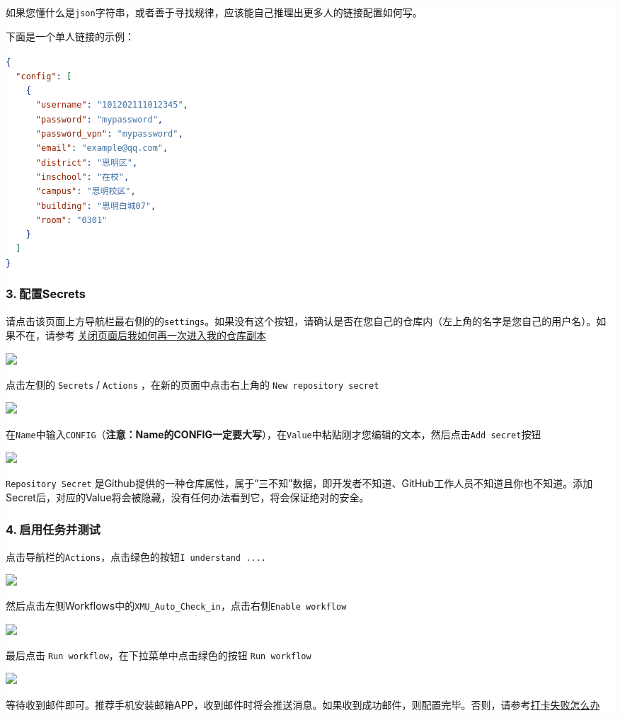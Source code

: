 如果您懂什么是`json`字符串，或者善于寻找规律，应该能自己推理出更多人的链接配置如何写。

下面是一个单人链接的示例：

```json
{
  "config": [
    {
      "username": "101202111012345",
      "password": "mypassword",
      "password_vpn": "mypassword",
      "email": "example@qq.com",
      "district": "思明区",
      "inschool": "在校",
      "campus": "思明校区",
      "building": "思明白城07",
      "room": "0301"
    }
  ]
}
```

### 3. 配置Secrets

请点击该页面上方导航栏最右侧的的`settings`。如果没有这个按钮，请确认是否在您自己的仓库内（左上角的名字是您自己的用户名）。如果不在，请参考 [关闭页面后我如何再一次进入我的仓库副本](#关闭页面后我如何再一次进入我的仓库副本)

![](image/settings.png)

点击左侧的 `Secrets` / `Actions` ，在新的页面中点击右上角的 `New repository secret`

![](image/secrets.png)

在`Name`中输入`CONFIG`（**注意：Name的CONFIG一定要大写**），在`Value`中粘贴刚才您编辑的文本，然后点击`Add secret`按钮

![](image/add%20secret.png)

`Repository Secret` 是Github提供的一种仓库属性，属于“三不知”数据，即开发者不知道、GitHub工作人员不知道且你也不知道。添加Secret后，对应的Value将会被隐藏，没有任何办法看到它，将会保证绝对的安全。

### 4. 启用任务并测试

点击导航栏的`Actions`，点击绿色的按钮`I understand ....`

![](image/actions.png)

然后点击左侧Workflows中的`XMU_Auto_Check_in`，点击右侧`Enable workflow`

![](image/workflow.png)

最后点击 `Run workflow`，在下拉菜单中点击绿色的按钮 `Run workflow`

![](image/run_workflow.png)

等待收到邮件即可。推荐手机安装邮箱APP，收到邮件时将会推送消息。如果收到成功邮件，则配置完毕。否则，请参考[打卡失败怎么办](#打卡失败怎么办)
